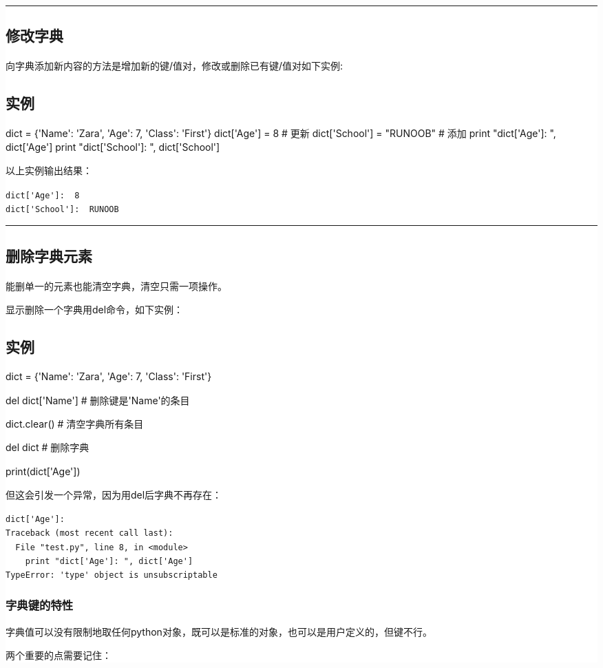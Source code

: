 

------

## 修改字典

向字典添加新内容的方法是增加新的键/值对，修改或删除已有键/值对如下实例:

## 实例

dict = {'Name': 'Zara', 'Age': 7, 'Class': 'First'}  dict['Age'] = 8 # 更新 dict['School'] = "RUNOOB" # 添加   print "dict['Age']: ", dict['Age'] print "dict['School']: ", dict['School']

以上实例输出结果：

```
dict['Age']:  8
dict['School']:  RUNOOB
```



------

## 删除字典元素

能删单一的元素也能清空字典，清空只需一项操作。

显示删除一个字典用del命令，如下实例：

## 实例

dict = {'Name': 'Zara', 'Age': 7, 'Class': 'First'}  

del dict['Name']  # 删除键是'Name'的条目 

dict.clear()      # 清空字典所有条目 

del dict          # 删除字典  

print(dict['Age'])

但这会引发一个异常，因为用del后字典不再存在：

```
dict['Age']:
Traceback (most recent call last):
  File "test.py", line 8, in <module>
    print "dict['Age']: ", dict['Age'] 
TypeError: 'type' object is unsubscriptable
```

### 字典键的特性

字典值可以没有限制地取任何python对象，既可以是标准的对象，也可以是用户定义的，但键不行。

两个重要的点需要记住：
